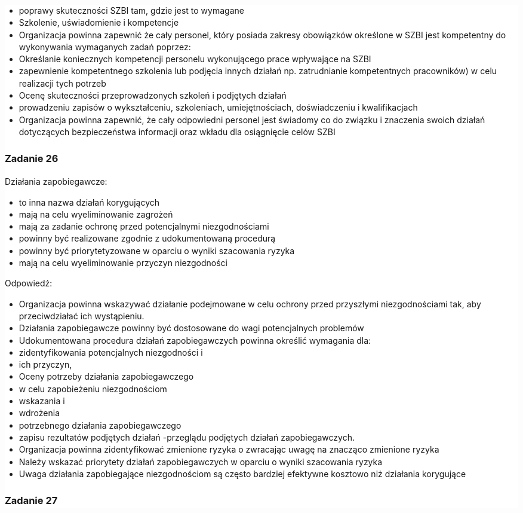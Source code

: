 - poprawy skuteczności SZBI tam, gdzie jest to wymagane
- Szkolenie, uświadomienie i kompetencje
- Organizacja powinna zapewnić że cały personel, który posiada
  zakresy obowiązków określone w SZBI jest kompetentny do
  wykonywania wymaganych zadań poprzez:
- Określanie koniecznych kompetencji personelu wykonującego prace
  wpływające na SZBI
- zapewnienie kompetentnego szkolenia lub podjęcia innych działań np.
  zatrudnianie kompetentnych pracowników) w celu realizacji tych
  potrzeb
- Ocenę skuteczności przeprowadzonych szkoleń i podjętych działań
- prowadzeniu zapisów o wykształceniu, szkoleniach, umiejętnościach,
  doświadczeniu i kwalifikacjach
- Organizacja powinna zapewnić, że cały odpowiedni personel jest
  świadomy co do związku i znaczenia swoich działań dotyczących
  bezpieczeństwa informacji oraz wkładu dla osiągnięcie celów SZBI

### Zadanie 26

Działania zapobiegawcze:

- to inna nazwa działań korygujących
- mają na celu wyeliminowanie zagrożeń
- mają za zadanie ochronę przed potencjalnymi niezgodnościami
- powinny być realizowane zgodnie z udokumentowaną procedurą
- powinny być priorytetyzowane w oparciu o wyniki szacowania ryzyka
- mają na celu wyeliminowanie przyczyn niezgodności

Odpowiedź:

- Organizacja powinna wskazywać działanie podejmowane w celu ochrony przed
  przyszłymi niezgodnościami tak, aby przeciwdziałać ich wystąpieniu.
- Działania zapobiegawcze powinny być dostosowane do wagi potencjalnych
  problemów
- Udokumentowana procedura działań zapobiegawczych powinna określić wymagania
  dla:
- zidentyfikowania potencjalnych niezgodności i
- ich przyczyn,
- Oceny potrzeby działania zapobiegawczego
- w celu zapobieżeniu niezgodnościom
- wskazania i
- wdrożenia
- potrzebnego działania zapobiegawczego
- zapisu rezultatów podjętych działań
  -przeglądu podjętych działań zapobiegawczych.
- Organizacja powinna zidentyfikować zmienione ryzyka o zwracając uwagę na
  znacząco zmienione ryzyka
- Należy wskazać priorytety działań zapobiegawczych w oparciu o wyniki szacowania
  ryzyka
- Uwaga działania zapobiegające niezgodnościom są często bardziej efektywne
  kosztowo niż działania korygujące

### Zadanie 27
